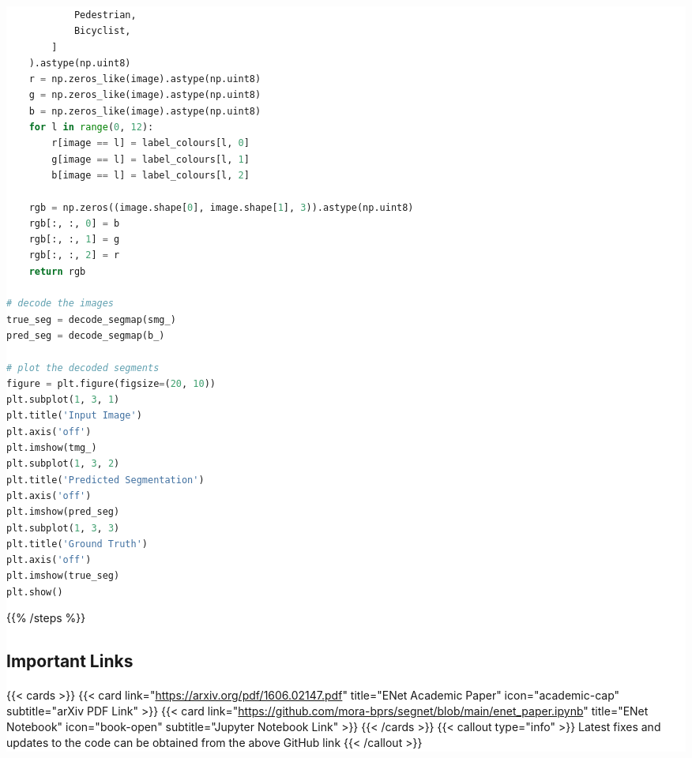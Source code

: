 ```python
            Pedestrian,
            Bicyclist,
        ]
    ).astype(np.uint8)
    r = np.zeros_like(image).astype(np.uint8)
    g = np.zeros_like(image).astype(np.uint8)
    b = np.zeros_like(image).astype(np.uint8)
    for l in range(0, 12):
        r[image == l] = label_colours[l, 0]
        g[image == l] = label_colours[l, 1]
        b[image == l] = label_colours[l, 2]

    rgb = np.zeros((image.shape[0], image.shape[1], 3)).astype(np.uint8)
    rgb[:, :, 0] = b
    rgb[:, :, 1] = g
    rgb[:, :, 2] = r
    return rgb

# decode the images
true_seg = decode_segmap(smg_)
pred_seg = decode_segmap(b_)

# plot the decoded segments
figure = plt.figure(figsize=(20, 10))
plt.subplot(1, 3, 1)
plt.title('Input Image')
plt.axis('off')
plt.imshow(tmg_)
plt.subplot(1, 3, 2)
plt.title('Predicted Segmentation')
plt.axis('off')
plt.imshow(pred_seg)
plt.subplot(1, 3, 3)
plt.title('Ground Truth')
plt.axis('off')
plt.imshow(true_seg)
plt.show()
```

{{% /steps %}}

## Important Links

{{< cards >}}
{{< card link="https://arxiv.org/pdf/1606.02147.pdf" title="ENet Academic Paper" icon="academic-cap" subtitle="arXiv PDF Link" >}}
{{< card link="https://github.com/mora-bprs/segnet/blob/main/enet_paper.ipynb" title="ENet Notebook" icon="book-open" subtitle="Jupyter Notebook Link" >}}
{{< /cards >}}
{{< callout type="info" >}}
Latest fixes and updates to the code can be obtained from the above GitHub link
{{< /callout >}}
